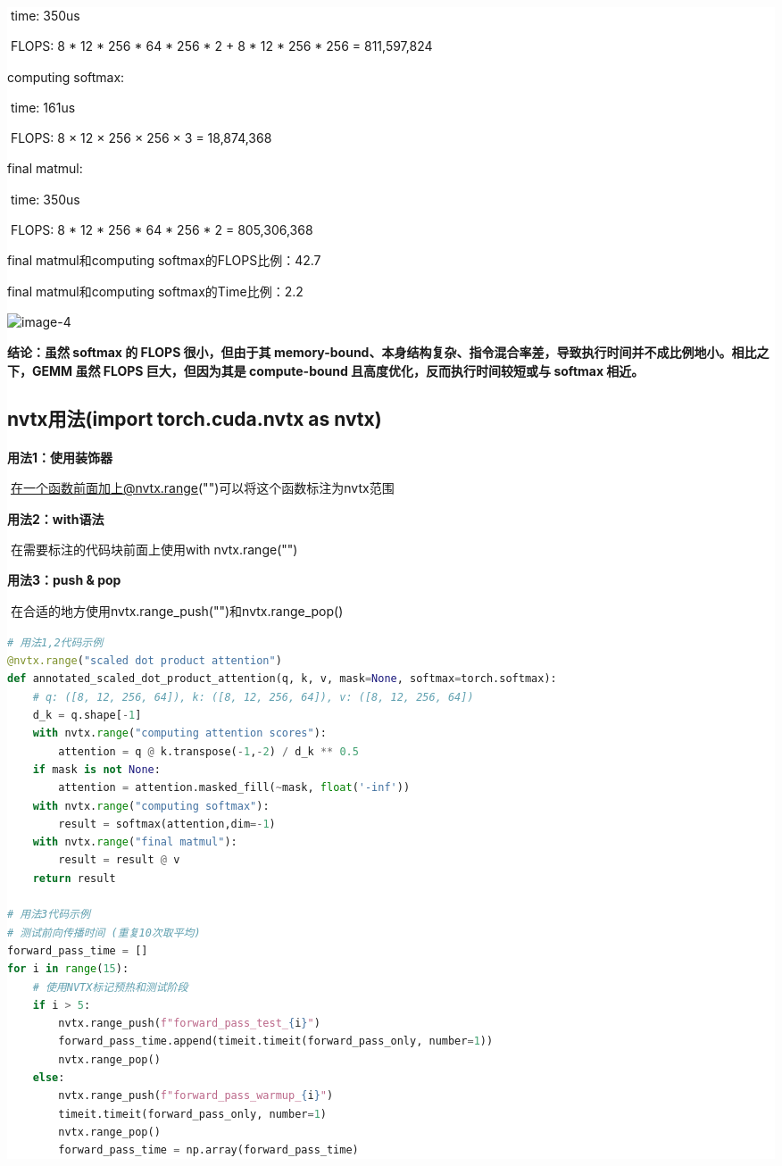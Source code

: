 ​	time: 350us

​	FLOPS: 8 * 12 * 256 * 64 * 256 * 2 + 8 * 12 * 256 * 256 = 811,597,824

computing softmax: 

​	time: 161us

​	FLOPS: 8   ×   12   ×   256   ×   256   ×   3 = 18,874,368

final matmul: 

​	time: 350us

​	FLOPS: 8 * 12 * 256 * 64 * 256 * 2 = 805,306,368

final matmul和computing softmax的FLOPS比例：42.7

final matmul和computing softmax的Time比例：2.2

![image-4](assets/image4.png)

**结论：虽然 softmax 的 FLOPS 很小，但由于其 memory-bound、本身结构复杂、指令混合率差，导致执行时间并不成比例地小。相比之下，GEMM 虽然 FLOPS 巨大，但因为其是 compute-bound 且高度优化，反而执行时间较短或与 softmax 相近。**

## nvtx用法(import torch.cuda.nvtx as nvtx)

**用法1：使用装饰器**

​	在一个函数前面加上@nvtx.range("")可以将这个函数标注为nvtx范围

**用法2：with语法**

​	在需要标注的代码块前面上使用with nvtx.range("")

**用法3：push & pop**

​	在合适的地方使用nvtx.range_push("")和nvtx.range_pop()

```python
# 用法1,2代码示例
@nvtx.range("scaled dot product attention")
def annotated_scaled_dot_product_attention(q, k, v, mask=None, softmax=torch.softmax):
    # q: ([8, 12, 256, 64]), k: ([8, 12, 256, 64]), v: ([8, 12, 256, 64])
    d_k = q.shape[-1]
    with nvtx.range("computing attention scores"):
        attention = q @ k.transpose(-1,-2) / d_k ** 0.5
    if mask is not None:
        attention = attention.masked_fill(~mask, float('-inf'))
    with nvtx.range("computing softmax"):
        result = softmax(attention,dim=-1)
    with nvtx.range("final matmul"):
        result = result @ v
    return result

# 用法3代码示例
# 测试前向传播时间 (重复10次取平均)
forward_pass_time = []
for i in range(15):
    # 使用NVTX标记预热和测试阶段
    if i > 5:
        nvtx.range_push(f"forward_pass_test_{i}")
        forward_pass_time.append(timeit.timeit(forward_pass_only, number=1))
        nvtx.range_pop()
    else:
        nvtx.range_push(f"forward_pass_warmup_{i}")
        timeit.timeit(forward_pass_only, number=1)
        nvtx.range_pop()
        forward_pass_time = np.array(forward_pass_time)
```
